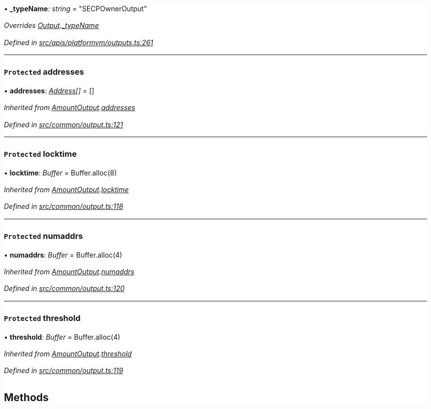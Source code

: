 • **_typeName**: *string* = "SECPOwnerOutput"

*Overrides [Output](common_output.output.md).[_typeName](common_output.output.md#protected-_typename)*

*Defined in [src/apis/platformvm/outputs.ts:261](https://github.com/ava-labs/avalanchejs/blob/ae78dee/src/apis/platformvm/outputs.ts#L261)*

___

### `Protected` addresses

• **addresses**: *[Address](common_output.address.md)[]* = []

*Inherited from [AmountOutput](api_platformvm_outputs.amountoutput.md).[addresses](api_platformvm_outputs.amountoutput.md#protected-addresses)*

*Defined in [src/common/output.ts:121](https://github.com/ava-labs/avalanchejs/blob/ae78dee/src/common/output.ts#L121)*

___

### `Protected` locktime

• **locktime**: *Buffer* = Buffer.alloc(8)

*Inherited from [AmountOutput](api_platformvm_outputs.amountoutput.md).[locktime](api_platformvm_outputs.amountoutput.md#protected-locktime)*

*Defined in [src/common/output.ts:118](https://github.com/ava-labs/avalanchejs/blob/ae78dee/src/common/output.ts#L118)*

___

### `Protected` numaddrs

• **numaddrs**: *Buffer* = Buffer.alloc(4)

*Inherited from [AmountOutput](api_platformvm_outputs.amountoutput.md).[numaddrs](api_platformvm_outputs.amountoutput.md#protected-numaddrs)*

*Defined in [src/common/output.ts:120](https://github.com/ava-labs/avalanchejs/blob/ae78dee/src/common/output.ts#L120)*

___

### `Protected` threshold

• **threshold**: *Buffer* = Buffer.alloc(4)

*Inherited from [AmountOutput](api_platformvm_outputs.amountoutput.md).[threshold](api_platformvm_outputs.amountoutput.md#protected-threshold)*

*Defined in [src/common/output.ts:119](https://github.com/ava-labs/avalanchejs/blob/ae78dee/src/common/output.ts#L119)*

## Methods

